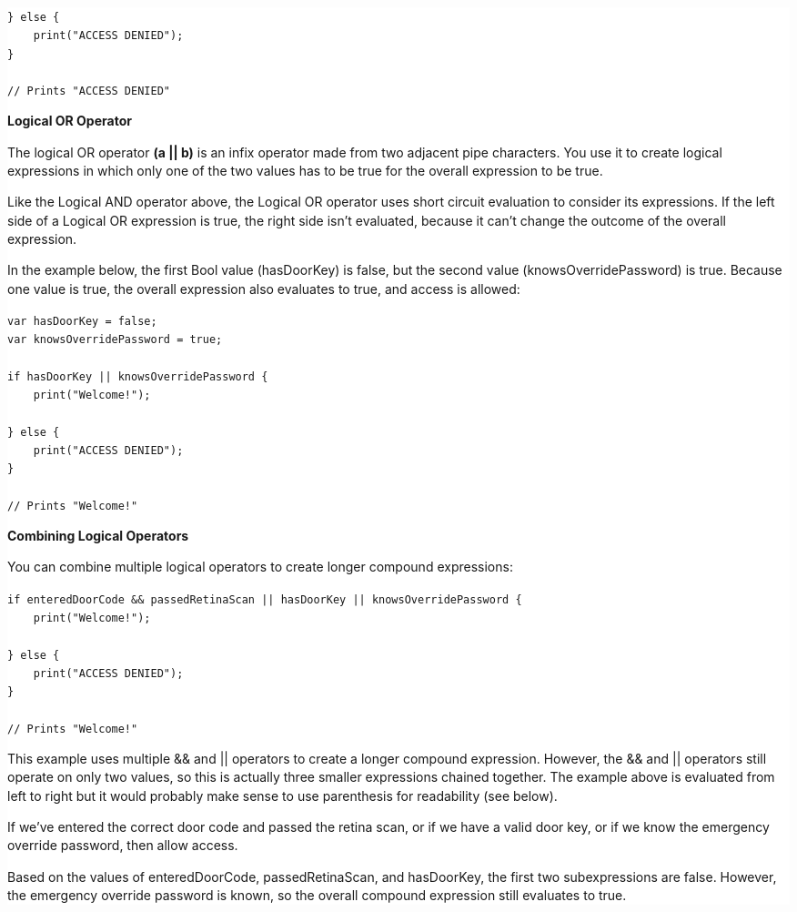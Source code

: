 	} else {
	    print("ACCESS DENIED");
	}

	// Prints "ACCESS DENIED"

**Logical OR Operator**

The logical OR operator **(a || b)** is an infix operator made from two
adjacent pipe characters. You use it to create logical expressions in which
only one of the two values has to be true for the overall expression to be
true.

Like the Logical AND operator above, the Logical OR operator uses short
circuit evaluation to consider its expressions. If the left side of a
Logical OR expression is true, the right side isn’t evaluated, because it
can’t change the outcome of the overall expression.

In the example below, the first Bool value (hasDoorKey) is false, but the
second value (knowsOverridePassword) is true. Because one value is true,
the overall expression also evaluates to true, and access is allowed:

	var hasDoorKey = false;
	var knowsOverridePassword = true;

	if hasDoorKey || knowsOverridePassword {
	    print("Welcome!");

	} else {
	    print("ACCESS DENIED");
	}

	// Prints "Welcome!"

**Combining Logical Operators**

You can combine multiple logical operators to create longer compound expressions:

	if enteredDoorCode && passedRetinaScan || hasDoorKey || knowsOverridePassword {
	    print("Welcome!");

	} else {
	    print("ACCESS DENIED");
	}

	// Prints "Welcome!"

This example uses multiple && and || operators to create a longer compound
expression. However, the && and || operators still operate on only two
values, so this is actually three smaller expressions chained together.
The example above is evaluated from left to right but it would probably
make sense to use parenthesis for readability (see below).

If we’ve entered the correct door code and passed the retina scan, or if we
have a valid door key, or if we know the emergency override password, then
allow access.

Based on the values of enteredDoorCode, passedRetinaScan, and hasDoorKey,
the first two subexpressions are false. However, the emergency override
password is known, so the overall compound expression still evaluates to
true.
